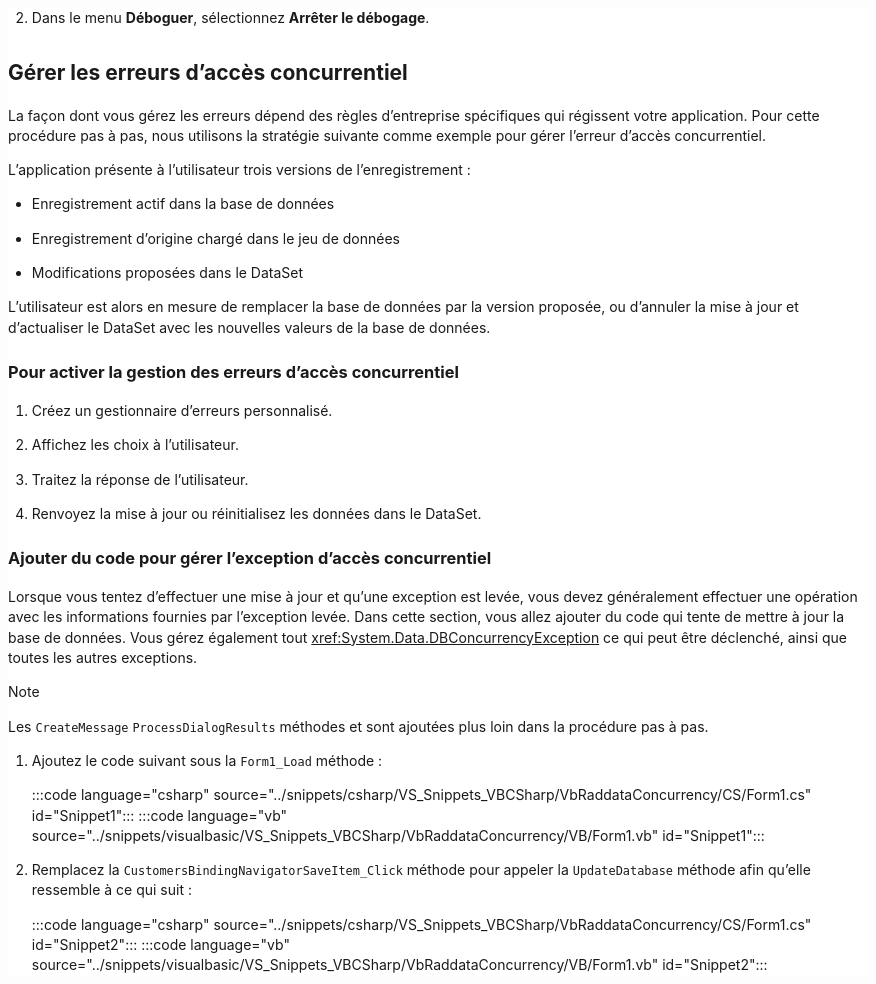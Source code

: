 2. Dans le menu **Déboguer**, sélectionnez **Arrêter le débogage**.

## <a name="handle-concurrency-errors"></a>Gérer les erreurs d’accès concurrentiel

La façon dont vous gérez les erreurs dépend des règles d’entreprise spécifiques qui régissent votre application. Pour cette procédure pas à pas, nous utilisons la stratégie suivante comme exemple pour gérer l’erreur d’accès concurrentiel.

L’application présente à l’utilisateur trois versions de l’enregistrement :

- Enregistrement actif dans la base de données

- Enregistrement d’origine chargé dans le jeu de données

- Modifications proposées dans le DataSet

L’utilisateur est alors en mesure de remplacer la base de données par la version proposée, ou d’annuler la mise à jour et d’actualiser le DataSet avec les nouvelles valeurs de la base de données.

### <a name="to-enable-the-handling-of-concurrency-errors"></a>Pour activer la gestion des erreurs d’accès concurrentiel

1. Créez un gestionnaire d’erreurs personnalisé.

2. Affichez les choix à l’utilisateur.

3. Traitez la réponse de l’utilisateur.

4. Renvoyez la mise à jour ou réinitialisez les données dans le DataSet.

### <a name="add-code-to-handle-the-concurrency-exception"></a>Ajouter du code pour gérer l’exception d’accès concurrentiel

Lorsque vous tentez d’effectuer une mise à jour et qu’une exception est levée, vous devez généralement effectuer une opération avec les informations fournies par l’exception levée. Dans cette section, vous allez ajouter du code qui tente de mettre à jour la base de données. Vous gérez également tout <xref:System.Data.DBConcurrencyException> ce qui peut être déclenché, ainsi que toutes les autres exceptions.

> [!NOTE]
> Les `CreateMessage` `ProcessDialogResults` méthodes et sont ajoutées plus loin dans la procédure pas à pas.

1. Ajoutez le code suivant sous la `Form1_Load` méthode :

   :::code language="csharp" source="../snippets/csharp/VS_Snippets_VBCSharp/VbRaddataConcurrency/CS/Form1.cs" id="Snippet1":::
   :::code language="vb" source="../snippets/visualbasic/VS_Snippets_VBCSharp/VbRaddataConcurrency/VB/Form1.vb" id="Snippet1":::

2. Remplacez la `CustomersBindingNavigatorSaveItem_Click` méthode pour appeler la `UpdateDatabase` méthode afin qu’elle ressemble à ce qui suit :

   :::code language="csharp" source="../snippets/csharp/VS_Snippets_VBCSharp/VbRaddataConcurrency/CS/Form1.cs" id="Snippet2":::
   :::code language="vb" source="../snippets/visualbasic/VS_Snippets_VBCSharp/VbRaddataConcurrency/VB/Form1.vb" id="Snippet2":::
